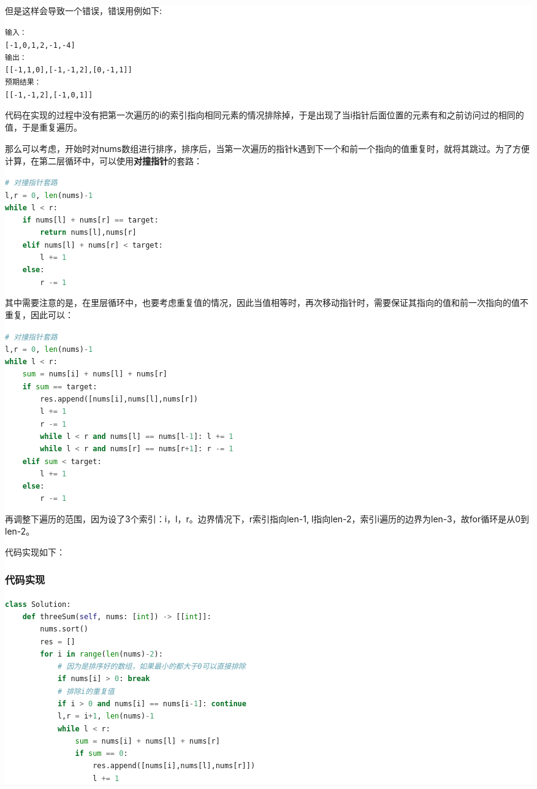 
但是这样会导致一个错误，错误用例如下:

```
输入：
[-1,0,1,2,-1,-4]
输出：
[[-1,1,0],[-1,-1,2],[0,-1,1]]
预期结果：
[[-1,-1,2],[-1,0,1]]
```

代码在实现的过程中没有把第一次遍历的i的索引指向相同元素的情况排除掉，于是出现了当i指针后面位置的元素有和之前访问过的相同的值，于是重复遍历。

那么可以考虑，开始时对nums数组进行排序，排序后，当第一次遍历的指针k遇到下一个和前一个指向的值重复时，就将其跳过。为了方便计算，在第二层循环中，可以使用**对撞指针**的套路：

```python
# 对撞指针套路
l,r = 0, len(nums)-1
while l < r:
    if nums[l] + nums[r] == target:
        return nums[l],nums[r]
    elif nums[l] + nums[r] < target:
        l += 1
    else:
        r -= 1
```

其中需要注意的是，在里层循环中，也要考虑重复值的情况，因此当值相等时，再次移动指针时，需要保证其指向的值和前一次指向的值不重复，因此可以：
```python
# 对撞指针套路
l,r = 0, len(nums)-1
while l < r:
    sum = nums[i] + nums[l] + nums[r]
    if sum == target:
        res.append([nums[i],nums[l],nums[r])
        l += 1
        r -= 1
        while l < r and nums[l] == nums[l-1]: l += 1
        while l < r and nums[r] == nums[r+1]: r -= 1
    elif sum < target:
        l += 1
    else:
        r -= 1
```

再调整下遍历的范围，因为设了3个索引：i，l，r。边界情况下，r索引指向len-1, l指向len-2，索引i遍历的边界为len-3，故for循环是从0到len-2。

代码实现如下：


### 代码实现

```python
class Solution:
    def threeSum(self, nums: [int]) -> [[int]]:
        nums.sort()
        res = []
        for i in range(len(nums)-2):
            # 因为是排序好的数组，如果最小的都大于0可以直接排除
            if nums[i] > 0: break
            # 排除i的重复值
            if i > 0 and nums[i] == nums[i-1]: continue
            l,r = i+1, len(nums)-1
            while l < r:
                sum = nums[i] + nums[l] + nums[r]
                if sum == 0:
                    res.append([nums[i],nums[l],nums[r]])
                    l += 1
```